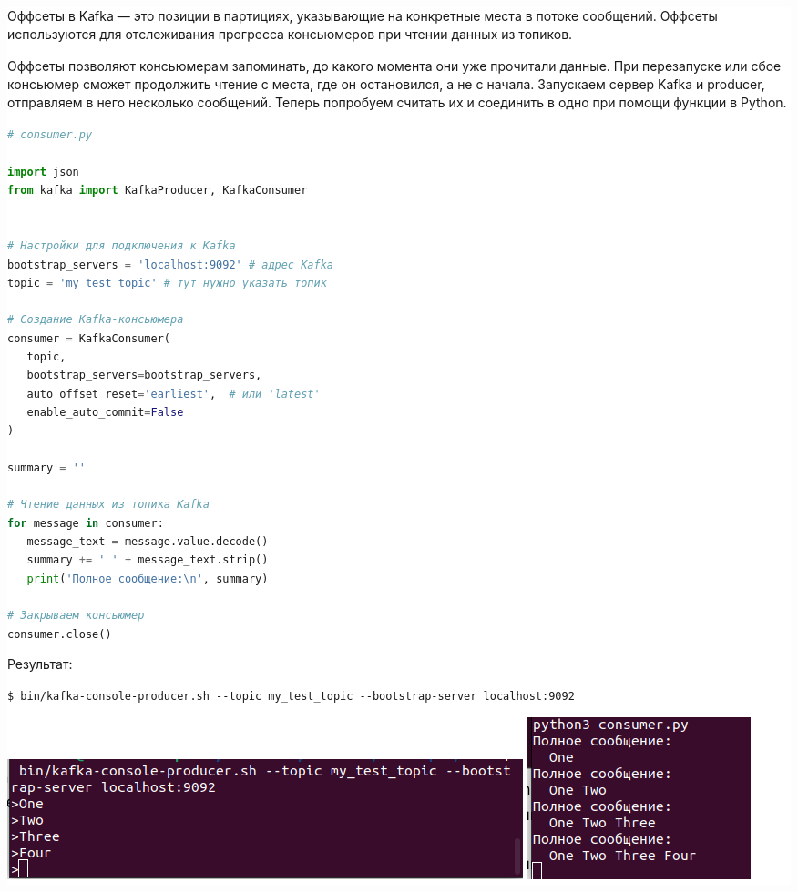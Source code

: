 Оффсеты в Kafka — это позиции в партициях, указывающие на конкретные места в потоке сообщений. Оффсеты используются для отслеживания прогресса консьюмеров при чтении данных из топиков.

Оффсеты позволяют консьюмерам запоминать, до какого момента они уже прочитали данные. При перезапуске или сбое консьюмер сможет продолжить чтение с места, где он остановился, а не с начала.
Запускаем сервер Kafka и producer, отправляем в него несколько сообщений. Теперь попробуем считать их и соединить в одно при помощи функции в Python.

```python
# consumer.py

import json
from kafka import KafkaProducer, KafkaConsumer


# Настройки для подключения к Kafka
bootstrap_servers = 'localhost:9092' # адрес Kafka
topic = 'my_test_topic' # тут нужно указать топик

# Создание Kafka-консьюмера
consumer = KafkaConsumer(
   topic,
   bootstrap_servers=bootstrap_servers,
   auto_offset_reset='earliest',  # или 'latest'
   enable_auto_commit=False
)

summary = ''

# Чтение данных из топика Kafka
for message in consumer:
   message_text = message.value.decode()
   summary += ' ' + message_text.strip()
   print('Полное сообщение:\n', summary)

# Закрываем консьюмер
consumer.close()
```

Результат:
```shell
$ bin/kafka-console-producer.sh --topic my_test_topic --bootstrap-server localhost:9092
```
![producer messages](assets/Picture6.png)
![python consumer](assets/Picture7.png)
